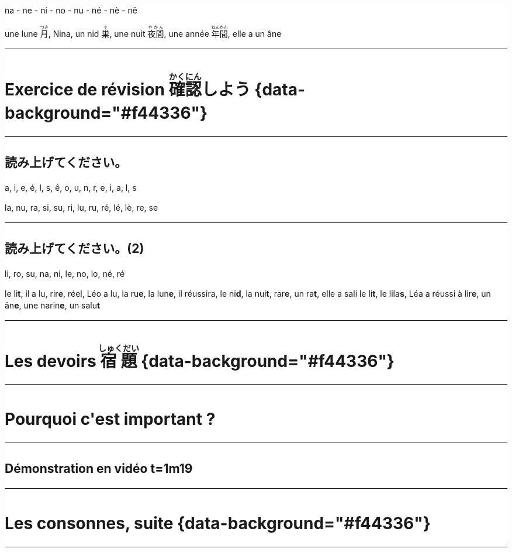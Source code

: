 na - ne - ni - no - nu - né - nè - nê

une lune <ruby>月<rt>つき</rt></ruby>, Nina, un nid <ruby>巣<rt>す</rt></ruby>, une nuit <ruby>夜間<rt>やかん</rt></ruby>, une année <ruby>年間<rt>ねんかん</rt></ruby>, elle a un âne

----

# Exercice de révision <ruby>確認<rt>かくにん</rt></ruby>しよう {data-background="#f44336"}

----

## 読み上げてください。

a, i, e, é, l, s, ê, o, u, n, r, e, i, a, l, s

la, nu, ra, si, su, ri, lu, ru, ré, lé, lè, re, se

----

## 読み上げてください。(2)

li, ro, su, na, ni, le, no, lo, né, ré

le li**t**, il a lu, rir**e**, réel, Léo a lu, la ru**e**, la lun**e**, il réussira, le ni**d**, la nui**t**, rar**e**, un ra**t**, elle a sali le li**t**, le lila**s**, Léa a réussi à lir**e**, un ân**e**, une narin**e**, un salu**t**

---

# Les devoirs <ruby>宿題<rt>しゅくだい</rt></ruby> {data-background="#f44336"}

---

# Pourquoi c'est important ?

----

## Démonstration en vidéo t=1m19

<iframe width="560" height="315" src="https://www.youtube.com/embed/pk06lVu3qgQ?t=89"
frameborder="0" allow="autoplay; encrypted-media" allowfullscreen></iframe>

----

# Les consonnes, suite {data-background="#f44336"}

----
